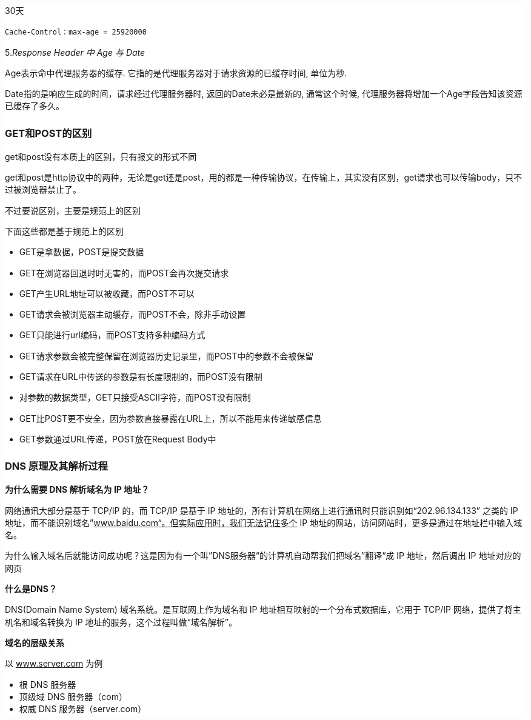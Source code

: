 30天

```
Cache-Control：max-age = 25920000
```

5.*Response Header 中 Age 与 Date*

Age表示命中代理服务器的缓存. 它指的是代理服务器对于请求资源的已缓存时间, 单位为秒.

Date指的是响应生成的时间，请求经过代理服务器时, 返回的Date未必是最新的, 通常这个时候, 代理服务器将增加一个Age字段告知该资源已缓存了多久。




###  GET和POST的区别

get和post没有本质上的区别，只有报文的形式不同

get和post是http协议中的两种，无论是get还是post，用的都是一种传输协议，在传输上，其实没有区别，get请求也可以传输body，只不过被浏览器禁止了。

不过要说区别，主要是规范上的区别

下面这些都是基于规范上的区别

- GET是拿数据，POST是提交数据

- GET在浏览器回退时时无害的，而POST会再次提交请求
- GET产生URL地址可以被收藏，而POST不可以
- GET请求会被浏览器主动缓存，而POST不会，除非手动设置
- GET只能进行url编码，而POST支持多种编码方式
- GET请求参数会被完整保留在浏览器历史记录里，而POST中的参数不会被保留
- GET请求在URL中传送的参数是有长度限制的，而POST没有限制
- 对参数的数据类型，GET只接受ASCII字符，而POST没有限制
- GET比POST更不安全，因为参数直接暴露在URL上，所以不能用来传递敏感信息
- GET参数通过URL传递，POST放在Request Body中



### DNS 原理及其解析过程

**为什么需要 DNS 解析域名为 IP 地址？**

网络通讯大部分是基于 TCP/IP 的，而 TCP/IP 是基于 IP 地址的，所有计算机在网络上进行通讯时只能识别如“202.96.134.133” 之类的 IP 地址，而不能识别域名”www.baidu.com“。但实际应用时，我们无法记住多个 IP 地址的网站，访问网站时，更多是通过在地址栏中输入域名。

为什么输入域名后就能访问成功呢？这是因为有一个叫”DNS服务器“的计算机自动帮我们把域名”翻译“成 IP 地址，然后调出 IP 地址对应的网页

**什么是DNS？**

DNS(Domain Name System) 域名系统。是互联网上作为域名和 IP 地址相互映射的一个分布式数据库，它用于 TCP/IP 网络，提供了将主机名和域名转换为 IP 地址的服务，这个过程叫做“域名解析”。

**域名的层级关系**

以 www.server.com 为例

- 根 DNS 服务器
- 顶级域 DNS 服务器（com）
- 权威 DNS 服务器（server.com）
